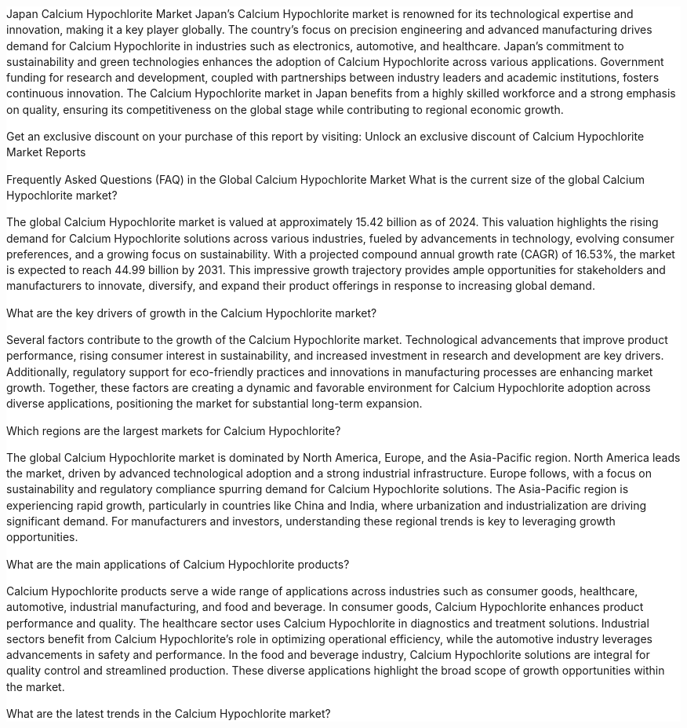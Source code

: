 Japan Calcium Hypochlorite Market
Japan’s Calcium Hypochlorite market is renowned for its technological expertise and innovation, making it a key player globally. The country’s focus on precision engineering and advanced manufacturing drives demand for Calcium Hypochlorite in industries such as electronics, automotive, and healthcare. Japan’s commitment to sustainability and green technologies enhances the adoption of Calcium Hypochlorite across various applications. Government funding for research and development, coupled with partnerships between industry leaders and academic institutions, fosters continuous innovation. The Calcium Hypochlorite market in Japan benefits from a highly skilled workforce and a strong emphasis on quality, ensuring its competitiveness on the global stage while contributing to regional economic growth.

Get an exclusive discount on your purchase of this report by visiting: Unlock an exclusive discount of Calcium Hypochlorite Market Reports 

Frequently Asked Questions (FAQ) in the Global Calcium Hypochlorite Market
What is the current size of the global Calcium Hypochlorite market?

The global Calcium Hypochlorite market is valued at approximately 15.42 billion as of 2024. This valuation highlights the rising demand for Calcium Hypochlorite solutions across various industries, fueled by advancements in technology, evolving consumer preferences, and a growing focus on sustainability. With a projected compound annual growth rate (CAGR) of 16.53%, the market is expected to reach 44.99 billion by 2031. This impressive growth trajectory provides ample opportunities for stakeholders and manufacturers to innovate, diversify, and expand their product offerings in response to increasing global demand.

What are the key drivers of growth in the Calcium Hypochlorite market?

Several factors contribute to the growth of the Calcium Hypochlorite market. Technological advancements that improve product performance, rising consumer interest in sustainability, and increased investment in research and development are key drivers. Additionally, regulatory support for eco-friendly practices and innovations in manufacturing processes are enhancing market growth. Together, these factors are creating a dynamic and favorable environment for Calcium Hypochlorite adoption across diverse applications, positioning the market for substantial long-term expansion.

Which regions are the largest markets for Calcium Hypochlorite?

The global Calcium Hypochlorite market is dominated by North America, Europe, and the Asia-Pacific region. North America leads the market, driven by advanced technological adoption and a strong industrial infrastructure. Europe follows, with a focus on sustainability and regulatory compliance spurring demand for Calcium Hypochlorite solutions. The Asia-Pacific region is experiencing rapid growth, particularly in countries like China and India, where urbanization and industrialization are driving significant demand. For manufacturers and investors, understanding these regional trends is key to leveraging growth opportunities.

What are the main applications of Calcium Hypochlorite products?

Calcium Hypochlorite products serve a wide range of applications across industries such as consumer goods, healthcare, automotive, industrial manufacturing, and food and beverage. In consumer goods, Calcium Hypochlorite enhances product performance and quality. The healthcare sector uses Calcium Hypochlorite in diagnostics and treatment solutions. Industrial sectors benefit from Calcium Hypochlorite’s role in optimizing operational efficiency, while the automotive industry leverages advancements in safety and performance. In the food and beverage industry, Calcium Hypochlorite solutions are integral for quality control and streamlined production. These diverse applications highlight the broad scope of growth opportunities within the market.

What are the latest trends in the Calcium Hypochlorite market?
